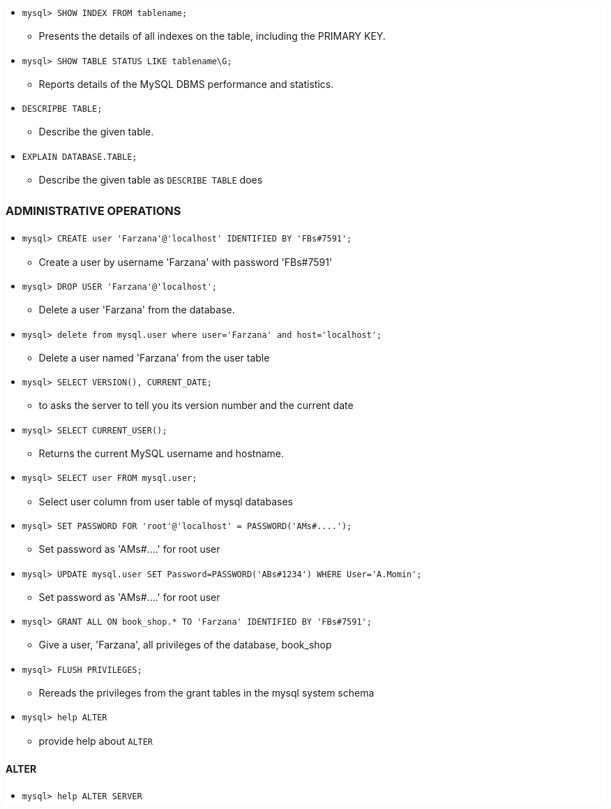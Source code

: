 -   `mysql> SHOW INDEX FROM tablename;`

    -   Presents the details of all indexes on the table, including the PRIMARY KEY.

-   `mysql> SHOW TABLE STATUS LIKE tablename\G;`

    -   Reports details of the MySQL DBMS performance and statistics.

-   `DESCRIPBE TABLE;`

    -   Describe the given table.

-   `EXPLAIN DATABASE.TABLE;`
    -   Describe the given table as `DESCRIBE TABLE` does

### ADMINISTRATIVE OPERATIONS

-   `mysql> CREATE user 'Farzana'@'localhost' IDENTIFIED BY 'FBs#7591';`

    -   Create a user by username 'Farzana' with password 'FBs#7591'

-   `mysql> DROP USER 'Farzana'@'localhost';`

    -   Delete a user 'Farzana' from the database.

-   `mysql> delete from mysql.user where user='Farzana' and host='localhost';`

    -   Delete a user named 'Farzana' from the user table

-   `mysql> SELECT VERSION(), CURRENT_DATE;`

    -   to asks the server to tell you its version number and the current date

-   `mysql> SELECT CURRENT_USER();`

    -   Returns the current MySQL username and hostname.

-   `mysql> SELECT user FROM mysql.user;`

    -   Select user column from user table of mysql databases

-   `mysql> SET PASSWORD FOR 'root'@'localhost' = PASSWORD('AMs#....');`

    -   Set password as 'AMs#....' for root user

-   `mysql> UPDATE mysql.user SET Password=PASSWORD('ABs#1234') WHERE User='A.Momin';`

    -   Set password as 'AMs#....' for root user

-   `mysql> GRANT ALL ON book_shop.* TO 'Farzana' IDENTIFIED BY 'FBs#7591';`

    -   Give a user, 'Farzana', all privileges of the database, book_shop

-   `mysql> FLUSH PRIVILEGES;`

    -   Rereads the privileges from the grant tables in the mysql system schema

-   `mysql> help ALTER`
    -   provide help about `ALTER`

#### ALTER

-   `mysql> help ALTER SERVER`
